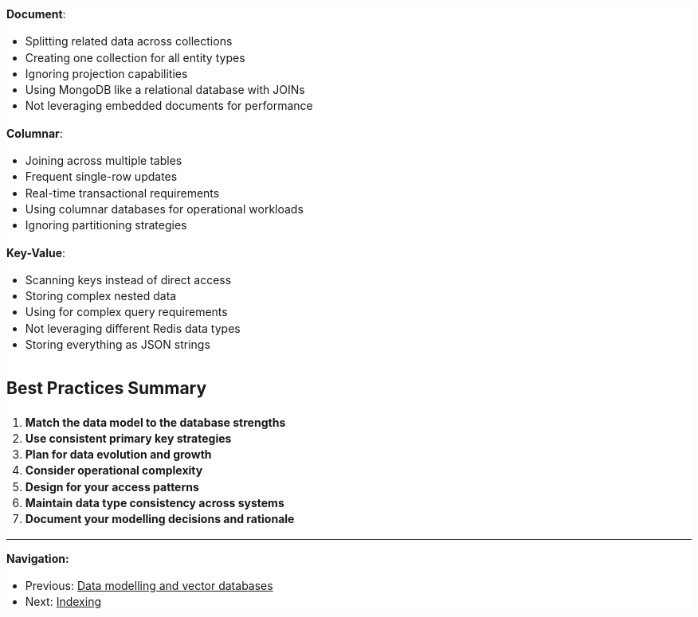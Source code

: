 **Document**:
- Splitting related data across collections
- Creating one collection for all entity types
- Ignoring projection capabilities
- Using MongoDB like a relational database with JOINs
- Not leveraging embedded documents for performance

**Columnar**:
- Joining across multiple tables
- Frequent single-row updates
- Real-time transactional requirements
- Using columnar databases for operational workloads
- Ignoring partitioning strategies

**Key-Value**:
- Scanning keys instead of direct access
- Storing complex nested data
- Using for complex query requirements
- Not leveraging different Redis data types
- Storing everything as JSON strings

## Best Practices Summary

1. **Match the data model to the database strengths**
2. **Use consistent primary key strategies**
3. **Plan for data evolution and growth**
4. **Consider operational complexity**
5. **Design for your access patterns**
6. **Maintain data type consistency across systems**
7. **Document your modelling decisions and rationale**

---

**Navigation:**

- Previous: [Data modelling and vector databases](./data-modelling-vector-dbs.md)
- Next: [Indexing](./indexing.md)
